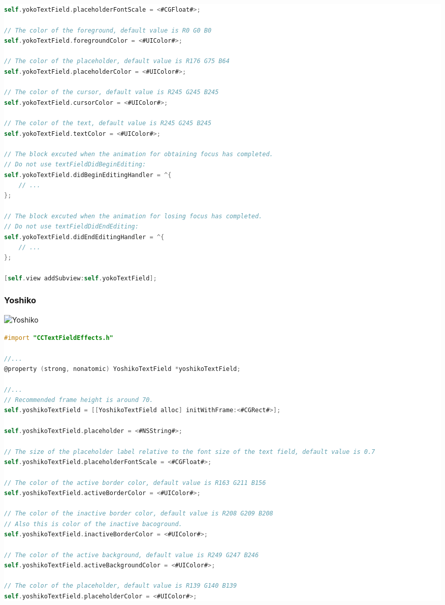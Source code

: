 ```objective-c
self.yokoTextField.placeholderFontScale = <#CGFloat#>;

// The color of the foreground, default value is R0 G0 B0
self.yokoTextField.foregroundColor = <#UIColor#>;

// The color of the placeholder, default value is R176 G75 B64
self.yokoTextField.placeholderColor = <#UIColor#>;

// The color of the cursor, default value is R245 G245 B245
self.yokoTextField.cursorColor = <#UIColor#>;

// The color of the text, default value is R245 G245 B245
self.yokoTextField.textColor = <#UIColor#>;

// The block excuted when the animation for obtaining focus has completed.
// Do not use textFieldDidBeginEditing:
self.yokoTextField.didBeginEditingHandler = ^{
    // ...
};

// The block excuted when the animation for losing focus has completed.
// Do not use textFieldDidEndEditing:
self.yokoTextField.didEndEditingHandler = ^{
    // ...
};

[self.view addSubview:self.yokoTextField];
```



### Yoshiko

![Yoshiko](Captures/Yoshiko.gif)

```objective-c
#import "CCTextFieldEffects.h"

//...
@property (strong, nonatomic) YoshikoTextField *yoshikoTextField;

//...
// Recommended frame height is around 70.
self.yoshikoTextField = [[YoshikoTextField alloc] initWithFrame:<#CGRect#>];

self.yoshikoTextField.placeholder = <#NSString#>;

// The size of the placeholder label relative to the font size of the text field, default value is 0.7
self.yoshikoTextField.placeholderFontScale = <#CGFloat#>;

// The color of the active border color, default value is R163 G211 B156
self.yoshikoTextField.activeBorderColor = <#UIColor#>;

// The color of the inactive border color, default value is R208 G209 B208
// Also this is color of the inactive bacoground.
self.yoshikoTextField.inactiveBorderColor = <#UIColor#>;

// The color of the active background, default value is R249 G247 B246
self.yoshikoTextField.activeBackgroundColor = <#UIColor#>;

// The color of the placeholder, default value is R139 G140 B139
self.yoshikoTextField.placeholderColor = <#UIColor#>;

```